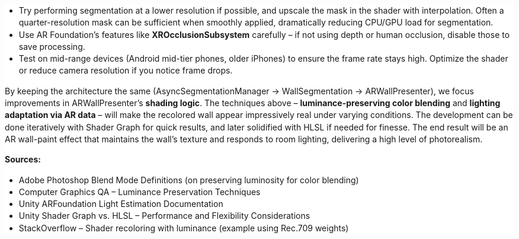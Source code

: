   * Try performing segmentation at a lower resolution if possible, and upscale the mask in the shader with interpolation. Often a quarter-resolution mask can be sufficient when smoothly applied, dramatically reducing CPU/GPU load for segmentation.
  * Use AR Foundation’s features like **XROcclusionSubsystem** carefully – if not using depth or human occlusion, disable those to save processing.
  * Test on mid-range devices (Android mid-tier phones, older iPhones) to ensure the frame rate stays high. Optimize the shader or reduce camera resolution if you notice frame drops.

By keeping the architecture the same (AsyncSegmentationManager → WallSegmentation → ARWallPresenter), we focus improvements in ARWallPresenter’s **shading logic**. The techniques above – **luminance-preserving color blending** and **lighting adaptation via AR data** – will make the recolored wall appear impressively real under varying conditions. The development can be done iteratively with Shader Graph for quick results, and later solidified with HLSL if needed for finesse. The end result will be an AR wall-paint effect that maintains the wall’s texture and responds to room lighting, delivering a high level of photorealism.

**Sources:**

* Adobe Photoshop Blend Mode Definitions (on preserving luminosity for color blending)
* Computer Graphics QA – Luminance Preservation Techniques
* Unity ARFoundation Light Estimation Documentation
* Unity Shader Graph vs. HLSL – Performance and Flexibility Considerations
* StackOverflow – Shader recoloring with luminance (example using Rec.709 weights)
